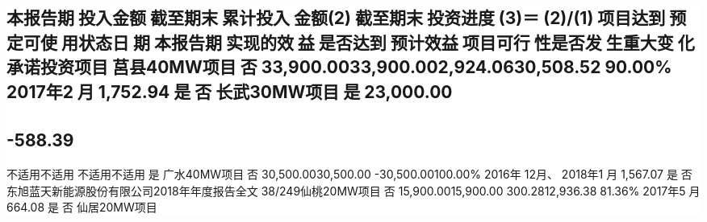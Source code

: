 本报告期
投入金额
截至期末
累计投入
金额(2)
截至期末
投资进度
(3)＝
(2)/(1)
项目达到
预定可使
用状态日
期
本报告期
实现的效
益
是否达到
预计效益
项目可行
性是否发
生重大变
化
承诺投资项目
莒县40MW项目
否
33,900.0033,900.002,924.0630,508.52
90.00%
2017年2
月
1,752.94
是
否
长武30MW项目
是
23,000.00
-
-588.39
-
不适用不适用
不适用不适用
是
广水40MW项目
否
30,500.0030,500.00
-30,500.00100.00%
2016年
12月、
2018年1
月
1,567.07
是
否
东旭蓝天新能源股份有限公司2018年年度报告全文
38/249仙桃20MW项目
否
15,900.0015,900.00
300.2812,936.38
81.36%
2017年5
月
664.08
是
否
仙居20MW项目